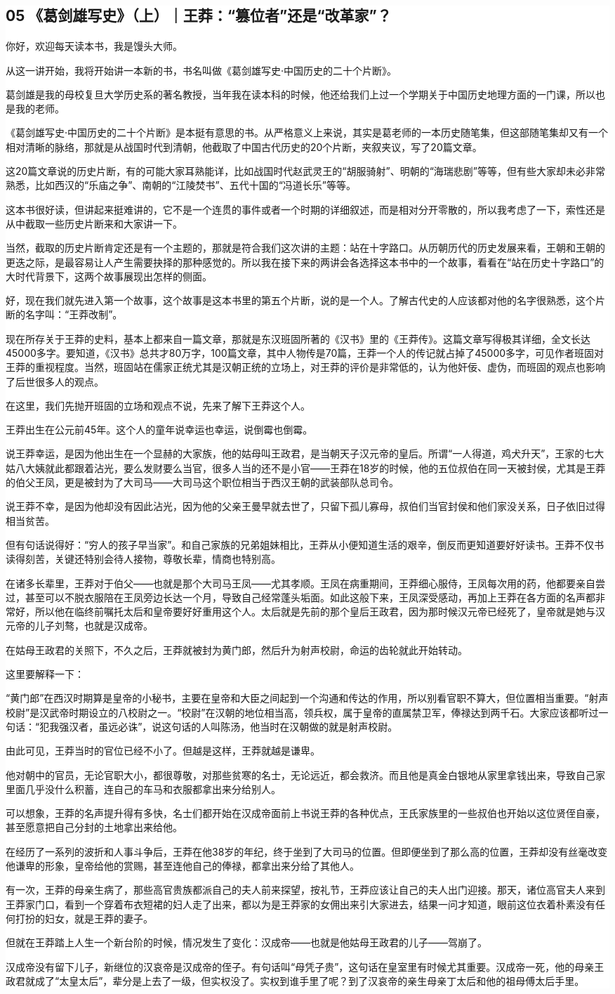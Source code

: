 ## 05 《葛剑雄写史》（上）｜王莽：“篡位者”还是“改革家”？



你好，欢迎每天读本书，我是馒头大师。

从这一讲开始，我将开始讲一本新的书，书名叫做《葛剑雄写史·中国历史的二十个片断》。

葛剑雄是我的母校复旦大学历史系的著名教授，当年我在读本科的时候，他还给我们上过一个学期关于中国历史地理方面的一门课，所以也是我的老师。

《葛剑雄写史·中国历史的二十个片断》是本挺有意思的书。从严格意义上来说，其实是葛老师的一本历史随笔集，但这部随笔集却又有一个相对清晰的脉络，那就是从战国时代到清朝，他截取了中国古代历史的20个片断，夹叙夹议，写了20篇文章。

这20篇文章说的历史片断，有的可能大家耳熟能详，比如战国时代赵武灵王的“胡服骑射”、明朝的“海瑞悲剧”等等，但有些大家却未必非常熟悉，比如西汉的“乐庙之争”、南朝的“江陵焚书”、五代十国的“冯道长乐”等等。

这本书很好读，但讲起来挺难讲的，它不是一个连贯的事件或者一个时期的详细叙述，而是相对分开零散的，所以我考虑了一下，索性还是从中截取一些历史片断来和大家讲一下。

当然，截取的历史片断肯定还是有一个主题的，那就是符合我们这次讲的主题：站在十字路口。从历朝历代的历史发展来看，王朝和王朝的更迭之际，是最容易让人产生需要抉择的那种感觉的。所以我在接下来的两讲会各选择这本书中的一个故事，看看在“站在历史十字路口”的大时代背景下，这两个故事展现出怎样的侧面。



好，现在我们就先进入第一个故事，这个故事是这本书里的第五个片断，说的是一个人。了解古代史的人应该都对他的名字很熟悉，这个片断的名字叫：“王莽改制”。

现在所存关于王莽的史料，基本上都来自一篇文章，那就是东汉班固所著的《汉书》里的《王莽传》。这篇文章写得极其详细，全文长达45000多字。要知道，《汉书》总共才80万字，100篇文章，其中人物传是70篇，王莽一个人的传记就占掉了45000多字，可见作者班固对王莽的重视程度。当然，班固站在儒家正统尤其是汉朝正统的立场上，对王莽的评价是非常低的，认为他奸佞、虚伪，而班固的观点也影响了后世很多人的观点。

在这里，我们先抛开班固的立场和观点不说，先来了解下王莽这个人。

王莽出生在公元前45年。这个人的童年说幸运也幸运，说倒霉也倒霉。

说王莽幸运，是因为他出生在一个显赫的大家族，他的姑母叫王政君，是当朝天子汉元帝的皇后。所谓“一人得道，鸡犬升天”，王家的七大姑八大姨就此都跟着沾光，要么发财要么当官，很多人当的还不是小官——王莽在18岁的时候，他的五位叔伯在同一天被封侯，尤其是王莽的伯父王凤，更是被封为了大司马——大司马这个职位相当于西汉王朝的武装部队总司令。

说王莽不幸，是因为他却没有因此沾光，因为他的父亲王曼早就去世了，只留下孤儿寡母，叔伯们当官封侯和他们家没关系，日子依旧过得相当贫苦。

但有句话说得好：“穷人的孩子早当家”。和自己家族的兄弟姐妹相比，王莽从小便知道生活的艰辛，倒反而更知道要好好读书。王莽不仅书读得刻苦，关键还特别会待人接物，尊敬长辈，情商也特别高。

在诸多长辈里，王莽对于伯父——也就是那个大司马王凤——尤其孝顺。王凤在病重期间，王莽细心服侍，王凤每次用的药，他都要亲自尝过，甚至可以不脱衣服陪在王凤旁边长达一个月，导致自己经常蓬头垢面。如此这般下来，王凤深受感动，再加上王莽在各方面的名声都非常好，所以他在临终前嘱托太后和皇帝要好好重用这个人。太后就是先前的那个皇后王政君，因为那时候汉元帝已经死了，皇帝就是她与汉元帝的儿子刘骜，也就是汉成帝。

在姑母王政君的关照下，不久之后，王莽就被封为黄门郎，然后升为射声校尉，命运的齿轮就此开始转动。

这里要解释一下：

“黄门郎”在西汉时期算是皇帝的小秘书，主要在皇帝和大臣之间起到一个沟通和传达的作用，所以别看官职不算大，但位置相当重要。“射声校尉”是汉武帝时期设立的八校尉之一。“校尉”在汉朝的地位相当高，领兵权，属于皇帝的直属禁卫军，俸禄达到两千石。大家应该都听过一句话：“犯我强汉者，虽远必诛”，说这句话的人叫陈汤，他当时在汉朝做的就是射声校尉。

由此可见，王莽当时的官位已经不小了。但越是这样，王莽就越是谦卑。

他对朝中的官员，无论官职大小，都很尊敬，对那些贫寒的名士，无论远近，都会救济。而且他是真金白银地从家里拿钱出来，导致自己家里面几乎没什么积蓄，连自己的车马和衣服都拿出来分给别人。

可以想象，王莽的名声提升得有多快，名士们都开始在汉成帝面前上书说王莽的各种优点，王氏家族里的一些叔伯也开始以这位贤侄自豪，甚至愿意把自己分封的土地拿出来给他。

在经历了一系列的波折和人事斗争后，王莽在他38岁的年纪，终于坐到了大司马的位置。但即便坐到了那么高的位置，王莽却没有丝毫改变他谦卑的形象，皇帝给他的赏赐，甚至连他自己的俸禄，都拿出来分给了其他人。

有一次，王莽的母亲生病了，那些高官贵族都派自己的夫人前来探望，按礼节，王莽应该让自己的夫人出门迎接。那天，诸位高官夫人来到王莽家门口，看到一个穿着布衣短裙的妇人走了出来，都以为是王莽家的女佣出来引大家进去，结果一问才知道，眼前这位衣着朴素没有任何打扮的妇女，就是王莽的妻子。

但就在王莽踏上人生一个新台阶的时候，情况发生了变化：汉成帝——也就是他姑母王政君的儿子——驾崩了。

汉成帝没有留下儿子，新继位的汉哀帝是汉成帝的侄子。有句话叫“母凭子贵”，这句话在皇室里有时候尤其重要。汉成帝一死，他的母亲王政君就成了“太皇太后”，辈分是上去了一级，但实权没了。实权到谁手里了呢？到了汉哀帝的亲生母亲丁太后和他的祖母傅太后手里。
